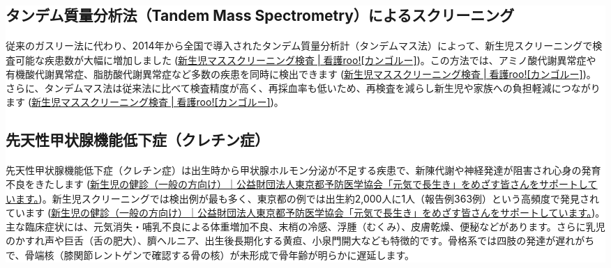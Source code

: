 ## タンデム質量分析法（Tandem Mass Spectrometry）によるスクリーニング  
従来のガスリー法に代わり、2014年から全国で導入されたタンデム質量分析計（タンデムマス法）によって、新生児スクリーニングで検査可能な疾患数が大幅に増加しました ([新生児マススクリーニング検査 | 看護roo![カンゴルー]](https://www.kango-roo.com/learning/8579/#:~:text=%E3%81%95%E3%82%89%E3%81%AB%E3%80%812014%E5%B9%B4%E3%82%88%E3%82%8A%E3%80%81%E5%BE%93%E6%9D%A5%E3%81%AE%E3%82%AC%E3%82%B9%E3%83%AA%E3%83%BC%E3%83%86%E3%82%B9%E3%83%88%E3%81%AB%E4%BB%A3%E3%82%8F%E3%81%A3%E3%81%A6%E3%82%BF%E3%83%B3%E3%83%87%E3%83%A0%E8%B3%AA%E9%87%8F%E5%88%86%E6%9E%90%E8%A8%88%EF%BC%88%E3%82%BF%E3%83%B3%E3%83%87%E3%83%A0%E3%83%9E%E3%82%B9%E6%B3%95%EF%BC%89%E3%81%8C%E5%85%A8%E5%9B%BD%E3%81%A7%E5%B0%8E%E5%85%A5%E3%81%95%E3%82%8C%E3%80%81%E3%82%A2%E3%83%9F%E3%83%8E%E9%85%B8%E4%BB%A3%E8%AC%9D%E7%95%B0%E5%B8%B8%E7%97%87%E3%81%AB%E5%8A%A0%E3%81%88%E3%81%A6%E3%80%81%E5%B0%BF%E7%B4%A0%E3%82%B5%E3%82%A4%E3%82%AF%E3%83%AB%E7%95%B0%E5%B8%B8%E7%97%87%E3%80%81%E6%9C%89%E6%A9%9F%20%E9%85%B8%E4%BB%A3%E8%AC%9D%E7%95%B0%E5%B8%B8%E7%97%87%E3%80%81%E8%84%82%E8%82%AA%E9%85%B8%E4%BB%A3%E8%AC%9D%E7%95%B0%E5%B8%B8%E7%97%87%E3%81%8C%E5%AF%BE%E8%B1%A1%E7%96%BE%E6%82%A3%E3%81%AB%E5%8A%A0%E3%82%8F%E3%82%8A%E3%80%8125%E7%96%BE%E6%82%A3%E3%82%92%E5%AF%BE%E8%B1%A1%E3%81%A8%E3%81%97%E3%81%9F%E3%82%B9%E3%82%AF%E3%83%AA%E3%83%BC%E3%83%8B%E3%83%B3%E3%82%B0%E3%81%8C%E8%A1%8C%E3%82%8F%E3%82%8C%E3%81%A6%E3%81%84%E3%82%8B%EF%BC%88%E5%9B%B31%EF%BC%89%E3%80%82%E3%82%8F%E3%81%8C%E5%9B%BD%E3%81%AE%E5%8F%97%E6%A4%9C%E7%8E%87%E3%81%AF100%EF%BC%85%20%E3%81%A7%E3%81%82%E3%82%8A%E3%80%81%E7%B2%BE%E5%BA%A6%E7%AE%A1%E7%90%86%E4%BD%93%E5%88%B6%E3%80%81%E6%A4%9C%E6%9F%BB%E3%82%B7%E3%82%B9%E3%83%86%E3%83%A0%E7%AD%89%E3%80%81%E4%B8%96%E7%95%8C%E3%81%A7%E3%83%88%E3%83%83%E3%83%97%E3%83%AC%E3%83%99%E3%83%AB%E3%81%AE%E3%82%B9%E3%82%AF%E3%83%AA%E3%83%BC%E3%83%8B%E3%83%B3%E3%82%B0%E3%81%8C%E5%AE%9F%E6%96%BD%E3%81%95%E3%82%8C%E3%81%A6%E3%81%84%E3%82%8B1%EF%BC%89%E3%80%82))。この方法では、アミノ酸代謝異常症や有機酸代謝異常症、脂肪酸代謝異常症など多数の疾患を同時に検出できます ([新生児マススクリーニング検査 | 看護roo![カンゴルー]](https://www.kango-roo.com/learning/8579/#:~:text=%E3%81%95%E3%82%89%E3%81%AB%E3%80%812014%E5%B9%B4%E3%82%88%E3%82%8A%E3%80%81%E5%BE%93%E6%9D%A5%E3%81%AE%E3%82%AC%E3%82%B9%E3%83%AA%E3%83%BC%E3%83%86%E3%82%B9%E3%83%88%E3%81%AB%E4%BB%A3%E3%82%8F%E3%81%A3%E3%81%A6%E3%82%BF%E3%83%B3%E3%83%87%E3%83%A0%E8%B3%AA%E9%87%8F%E5%88%86%E6%9E%90%E8%A8%88%EF%BC%88%E3%82%BF%E3%83%B3%E3%83%87%E3%83%A0%E3%83%9E%E3%82%B9%E6%B3%95%EF%BC%89%E3%81%8C%E5%85%A8%E5%9B%BD%E3%81%A7%E5%B0%8E%E5%85%A5%E3%81%95%E3%82%8C%E3%80%81%E3%82%A2%E3%83%9F%E3%83%8E%E9%85%B8%E4%BB%A3%E8%AC%9D%E7%95%B0%E5%B8%B8%E7%97%87%E3%81%AB%E5%8A%A0%E3%81%88%E3%81%A6%E3%80%81%E5%B0%BF%E7%B4%A0%E3%82%B5%E3%82%A4%E3%82%AF%E3%83%AB%E7%95%B0%E5%B8%B8%E7%97%87%E3%80%81%E6%9C%89%E6%A9%9F%20%E9%85%B8%E4%BB%A3%E8%AC%9D%E7%95%B0%E5%B8%B8%E7%97%87%E3%80%81%E8%84%82%E8%82%AA%E9%85%B8%E4%BB%A3%E8%AC%9D%E7%95%B0%E5%B8%B8%E7%97%87%E3%81%8C%E5%AF%BE%E8%B1%A1%E7%96%BE%E6%82%A3%E3%81%AB%E5%8A%A0%E3%82%8F%E3%82%8A%E3%80%8125%E7%96%BE%E6%82%A3%E3%82%92%E5%AF%BE%E8%B1%A1%E3%81%A8%E3%81%97%E3%81%9F%E3%82%B9%E3%82%AF%E3%83%AA%E3%83%BC%E3%83%8B%E3%83%B3%E3%82%B0%E3%81%8C%E8%A1%8C%E3%82%8F%E3%82%8C%E3%81%A6%E3%81%84%E3%82%8B%EF%BC%88%E5%9B%B31%EF%BC%89%E3%80%82%E3%82%8F%E3%81%8C%E5%9B%BD%E3%81%AE%E5%8F%97%E6%A4%9C%E7%8E%87%E3%81%AF100%EF%BC%85%20%E3%81%A7%E3%81%82%E3%82%8A%E3%80%81%E7%B2%BE%E5%BA%A6%E7%AE%A1%E7%90%86%E4%BD%93%E5%88%B6%E3%80%81%E6%A4%9C%E6%9F%BB%E3%82%B7%E3%82%B9%E3%83%86%E3%83%A0%E7%AD%89%E3%80%81%E4%B8%96%E7%95%8C%E3%81%A7%E3%83%88%E3%83%83%E3%83%97%E3%83%AC%E3%83%99%E3%83%AB%E3%81%AE%E3%82%B9%E3%82%AF%E3%83%AA%E3%83%BC%E3%83%8B%E3%83%B3%E3%82%B0%E3%81%8C%E5%AE%9F%E6%96%BD%E3%81%95%E3%82%8C%E3%81%A6%E3%81%84%E3%82%8B1%EF%BC%89%E3%80%82))。さらに、タンデムマス法は従来法に比べて検査精度が高く、再採血率も低いため、再検査を減らし新生児や家族への負担軽減につながります ([新生児マススクリーニング検査 | 看護roo![カンゴルー]](https://www.kango-roo.com/learning/8579/#:~:text=%E3%82%BF%E3%83%B3%E3%83%87%E3%83%A0%E3%83%9E%E3%82%B9%E6%B3%95%E3%81%AE%E5%88%A9%E7%82%B9))。  

## 先天性甲状腺機能低下症（クレチン症）  
先天性甲状腺機能低下症（クレチン症）は出生時から甲状腺ホルモン分泌が不足する疾患で、新陳代謝や神経発達が阻害され心身の発育不良をきたします ([新生児の健診（一般の方向け）｜公益財団法人東京都予防医学協会「元気で長生き」をめざす皆さんをサポートしています。](https://www.yobouigaku-tokyo.or.jp/baby/public_index.html#:~:text=%E6%A6%82%E8%A6%81%E2%80%A6%E7%A5%9E%E7%B5%8C%E3%81%AE%E7%99%BA%E9%81%94%E3%82%84%E6%96%B0%E9%99%B3%E4%BB%A3%E8%AC%9D%E3%82%92%E3%81%A4%E3%81%8B%E3%81%95%E3%81%A9%E3%82%8B%E7%94%B2%E7%8A%B6%E8%85%BA%E3%83%9B%E3%83%AB%E3%83%A2%E3%83%B3%E3%81%8C%E6%AD%A3%E5%B8%B8%E3%81%AB%E5%88%86%E6%B3%8C%E3%81%95%E3%82%8C%E3%81%AA%E3%81%84%E3%81%9F%E3%82%81%E5%BF%83%E8%BA%AB%E3%81%AE%E7%99%BA%E8%82%B2%E4%B8%8D%E8%89%AF%E3%82%92%E8%B5%B7%E3%81%93%E3%81%97%E3%81%BE%E3%81%99%E3%80%82%20%E6%B2%BB%E7%99%82%E2%80%A6%E3%83%9B%E3%83%AB%E3%83%A2%E3%83%B3%E8%A3%9C%E5%85%85%E3%81%AB%E3%82%88%E3%82%8B%E6%B2%BB%E7%99%82%E3%82%92%E8%A1%8C%E3%81%84%E3%81%BE%E3%81%99%E3%80%82%E6%97%A9%E6%9C%9F%E3%81%AB%E9%81%A9%E5%88%87%E3%81%AA%E6%B2%BB%E7%99%82%E3%82%92%E9%96%8B%E5%A7%8B%E3%81%99%E3%82%8C%E3%81%B0%E6%AD%A3%E5%B8%B8%E3%81%AB%E7%99%BA%E8%82%B2%E3%81%97%E3%81%BE%E3%81%99%E3%80%82))。新生児スクリーニングでは検出例が最も多く、東京都の例では出生約2,000人に1人（報告例363例）という高頻度で発見されています ([新生児の健診（一般の方向け）｜公益財団法人東京都予防医学協会「元気で長生き」をめざす皆さんをサポートしています。](https://www.yobouigaku-tokyo.or.jp/baby/public_index.html#:~:text=%E5%85%88%E5%A4%A9%E6%80%A7%E7%94%B2%E7%8A%B6%E8%85%BA%E6%A9%9F%E8%83%BD%E4%BD%8E%E4%B8%8B%E7%97%87%20363%201%2F2%2C024%20%E5%85%88%E5%A4%A9%E6%80%A7%E5%89%AF%E8%85%8E%E9%81%8E%E5%BD%A2%E6%88%90%E7%97%87%20170,1%2F20424))。主な臨床症状には、元気消失・哺乳不良による体重増加不良、末梢の冷感、浮腫（むくみ）、皮膚乾燥、便秘などがあります。さらに乳児のかすれ声や巨舌（舌の肥大）、臍ヘルニア、出生後長期化する黄疸、小泉門開大なども特徴的です。骨格系では四肢の発達が遅れがちで、骨端核（膝関節レントゲンで確認する骨の核）が未形成で骨年齢が明らかに遅延します。  
